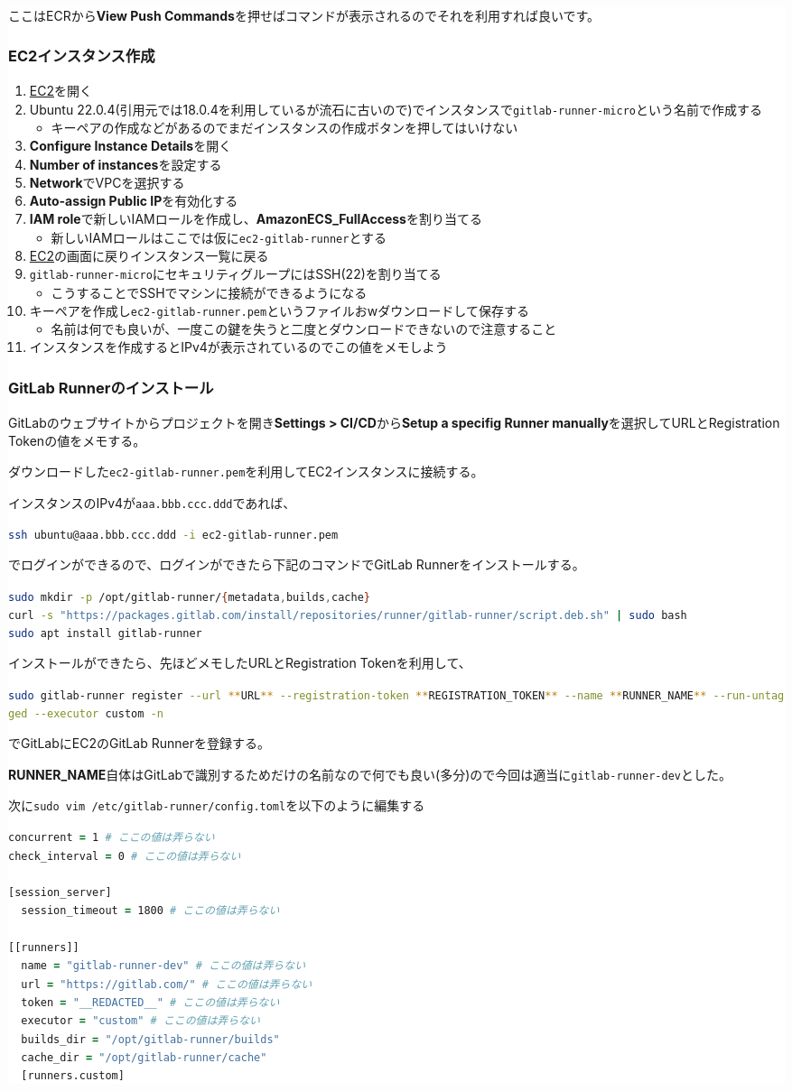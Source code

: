 ここはECRから**View Push Commands**を押せばコマンドが表示されるのでそれを利用すれば良いです。

### EC2インスタンス作成

1. [EC2](https://console.aws.amazon.com/ec2/v2/home)を開く
2. Ubuntu 22.0.4(引用元では18.0.4を利用しているが流石に古いので)でインスタンスで`gitlab-runner-micro`という名前で作成する
   - キーペアの作成などがあるのでまだインスタンスの作成ボタンを押してはいけない
3. **Configure Instance Details**を開く
4. **Number of instances**を設定する
5. **Network**でVPCを選択する
6. **Auto-assign Public IP**を有効化する
7. **IAM role**で新しいIAMロールを作成し、**AmazonECS_FullAccess**を割り当てる
   - 新しいIAMロールはここでは仮に`ec2-gitlab-runner`とする
8. [EC2](https://console.aws.amazon.com/ec2/v2/home)の画面に戻りインスタンス一覧に戻る
9.  `gitlab-runner-micro`にセキュリティグループにはSSH(22)を割り当てる
    - こうすることでSSHでマシンに接続ができるようになる
10. キーペアを作成し`ec2-gitlab-runner.pem`というファイルおwダウンロードして保存する
    - 名前は何でも良いが、一度この鍵を失うと二度とダウンロードできないので注意すること
11. インスタンスを作成するとIPv4が表示されているのでこの値をメモしよう

### GitLab Runnerのインストール

GitLabのウェブサイトからプロジェクトを開き**Settings > CI/CD**から**Setup a specifig Runner manually**を選択してURLとRegistration Tokenの値をメモする。

ダウンロードした`ec2-gitlab-runner.pem`を利用してEC2インスタンスに接続する。


インスタンスのIPv4が`aaa.bbb.ccc.ddd`であれば、

```zsh
ssh ubuntu@aaa.bbb.ccc.ddd -i ec2-gitlab-runner.pem
```

でログインができるので、ログインができたら下記のコマンドでGitLab Runnerをインストールする。

```zsh
sudo mkdir -p /opt/gitlab-runner/{metadata,builds,cache}
curl -s "https://packages.gitlab.com/install/repositories/runner/gitlab-runner/script.deb.sh" | sudo bash
sudo apt install gitlab-runner
```

インストールができたら、先ほどメモしたURLとRegistration Tokenを利用して、

```zsh
sudo gitlab-runner register --url **URL** --registration-token **REGISTRATION_TOKEN** --name **RUNNER_NAME** --run-untagged --executor custom -n
```

でGitLabにEC2のGitLab Runnerを登録する。

**RUNNER_NAME**自体はGitLabで識別するためだけの名前なので何でも良い(多分)ので今回は適当に`gitlab-runner-dev`とした。

次に`sudo vim /etc/gitlab-runner/config.toml`を以下のように編集する

```zsh
concurrent = 1 # ここの値は弄らない
check_interval = 0 # ここの値は弄らない

[session_server]
  session_timeout = 1800 # ここの値は弄らない

[[runners]]
  name = "gitlab-runner-dev" # ここの値は弄らない
  url = "https://gitlab.com/" # ここの値は弄らない
  token = "__REDACTED__" # ここの値は弄らない
  executor = "custom" # ここの値は弄らない
  builds_dir = "/opt/gitlab-runner/builds"
  cache_dir = "/opt/gitlab-runner/cache"
  [runners.custom]
```